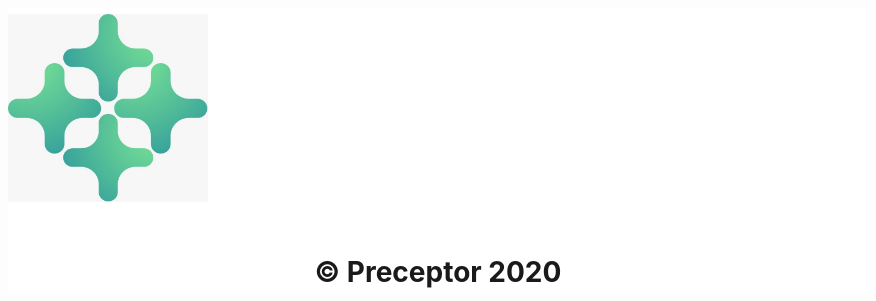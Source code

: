<img src="./logo.png" width="200" height ="200">
</p>

<h1 align="center">
   © Preceptor 2020
</h1>
